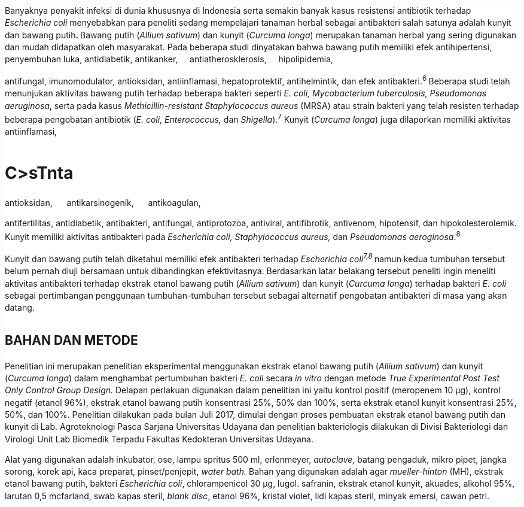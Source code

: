 <p><span class="font5">Banyaknya penyakit infeksi di dunia khususnya di Indonesia serta semakin banyak kasus resistensi antibiotik terhadap </span><span class="font5" style="font-style:italic;">Escherichia coli </span><span class="font5">menyebabkan para peneliti sedang mempelajari tanaman herbal sebagai antibakteri salah satunya adalah kunyit dan bawang putih</span><span class="font5" style="font-weight:bold;">. </span><span class="font5">Bawang putih (</span><span class="font5" style="font-style:italic;">Allium sativum</span><span class="font5">) dan kunyit (</span><span class="font5" style="font-style:italic;">Curcuma longa</span><span class="font5">) merupakan tanaman herbal yang sering digunakan dan mudah didapatkan oleh masyarakat. Pada beberapa studi dinyatakan bahwa bawang putih memiliki efek antihipertensi, penyembuhan luka, antidiabetik, antikanker, &nbsp;&nbsp;&nbsp;&nbsp;antiatherosklerosis, &nbsp;&nbsp;&nbsp;&nbsp;hipolipidemia,</span></p>
<p><span class="font5">antifungal, imunomodulator, antioksidan, antiinflamasi, hepatoprotektif, antihelmintik, dan efek antibakteri.<sup>6 </sup>Beberapa studi telah menunjukan aktivitas bawang putih terhadap beberapa bakteri seperti </span><span class="font5" style="font-style:italic;">E. coli, Mycobacterium tuberculosis, Pseudomonas aeruginosa</span><span class="font5">, serta pada kasus </span><span class="font5" style="font-style:italic;">Methicillin-resistant Staphylococcus aureus</span><span class="font5"> (MRSA) atau strain bakteri yang telah resisten terhadap beberapa pengobatan antibiotik (</span><span class="font5" style="font-style:italic;">E. coli, Enterococcus,</span><span class="font5"> dan </span><span class="font5" style="font-style:italic;">Shigella</span><span class="font5">).<sup>7</sup> Kunyit (</span><span class="font5" style="font-style:italic;">Curcuma longa</span><span class="font5">) juga dilaporkan memiliki aktivitas antiinflamasi,</span></p><a name="caption2"></a>
<h1><a name="bookmark2"></a><span class="font8" style="font-weight:bold;"><a name="bookmark3"></a>C&gt;sTnta</span></h1>
<p><span class="font5">antioksidan, &nbsp;&nbsp;&nbsp;&nbsp;&nbsp;antikarsinogenik, &nbsp;&nbsp;&nbsp;&nbsp;&nbsp;antikoagulan,</span></p>
<p><span class="font5">antifertilitas, antidiabetik, antibakteri, antifungal, antiprotozoa, antiviral, antifibrotik, antivenom, hipotensif, dan hipokolesterolemik. Kunyit memiliki aktivitas antibakteri pada </span><span class="font5" style="font-style:italic;">Escherichia coli, Staphylococcus aureus,</span><span class="font5"> dan </span><span class="font5" style="font-style:italic;">Pseudomonas aeroginosa</span><span class="font5">.<sup>8</sup></span></p>
<p><span class="font5">Kunyit dan bawang putih telah diketahui memiliki efek antibakteri terhadap </span><span class="font5" style="font-style:italic;">Escherichia coli<sup>7,8 </sup></span><span class="font5">namun kedua tumbuhan tersebut belum pernah diuji bersamaan untuk dibandingkan efektivitasnya. Berdasarkan latar belakang tersebut peneliti ingin meneliti aktivitas antibakteri terhadap ekstrak etanol bawang putih (</span><span class="font5" style="font-style:italic;">Allium sativum</span><span class="font5">) dan kunyit (</span><span class="font5" style="font-style:italic;">Curcuma longa</span><span class="font5">) terhadap bakteri </span><span class="font5" style="font-style:italic;">E. coli</span><span class="font5"> sebagai pertimbangan penggunaan tumbuhan-tumbuhan tersebut sebagai alternatif pengobatan antibakteri di masa yang akan datang.</span></p>
<h2><a name="bookmark4"></a><span class="font5" style="font-weight:bold;"><a name="bookmark5"></a>BAHAN DAN METODE</span></h2>
<p><span class="font5">Penelitian ini merupakan penelitian eksperimental menggunakan ekstrak etanol bawang putih (</span><span class="font5" style="font-style:italic;">Allium sativum</span><span class="font5">) dan kunyit (</span><span class="font5" style="font-style:italic;">Curcuma longa</span><span class="font5">) dalam menghambat pertumbuhan bakteri </span><span class="font5" style="font-style:italic;">E. coli</span><span class="font5"> secara </span><span class="font5" style="font-style:italic;">in vitro</span><span class="font5"> dengan metode </span><span class="font5" style="font-style:italic;">True Experimental Post Test Only Control Group Design.</span><span class="font5"> Delapan perlakuan digunakan dalam penelitian ini yaitu kontrol positif (meropenem 10 µg), kontrol negatif (etanol 96%), ekstrak etanol bawang putih konsentrasi 25%, 50% dan 100%, serta ekstrak etanol kunyit konsentrasi 25%, 50%, dan 100%. Penelitian dilakukan pada bulan Juli 2017, dimulai dengan proses pembuatan ekstrak etanol bawang putih dan kunyit di Lab. Agroteknologi Pasca Sarjana Universitas Udayana dan penelitian bakteriologis dilakukan di Divisi Bakteriologi dan Virologi Unit Lab Biomedik Terpadu Fakultas Kedokteran Universitas Udayana.</span></p>
<p><span class="font5">Alat yang digunakan adalah inkubator, ose, lampu spritus 500 ml, erlenmeyer, </span><span class="font5" style="font-style:italic;">autoclave,</span><span class="font5"> batang pengaduk, mikro pipet, jangka sorong, korek api, kaca preparat, pinset/penjepit, </span><span class="font5" style="font-style:italic;">water bath.</span><span class="font5"> Bahan yang digunakan adalah agar </span><span class="font5" style="font-style:italic;">mueller-hinton</span><span class="font5"> (MH), ekstrak etanol bawang putih, bakteri </span><span class="font5" style="font-style:italic;">Escherichia coli</span><span class="font5">, chlorampenicol 30 μg, lugol. safranin, ekstrak etanol kunyit, akuades, alkohol 95%, larutan 0,5 mcfarland, swab kapas steril, </span><span class="font5" style="font-style:italic;">blank disc</span><span class="font5">, etanol 96%, kristal violet, lidi kapas steril, minyak emersi, cawan petri.</span></p>
